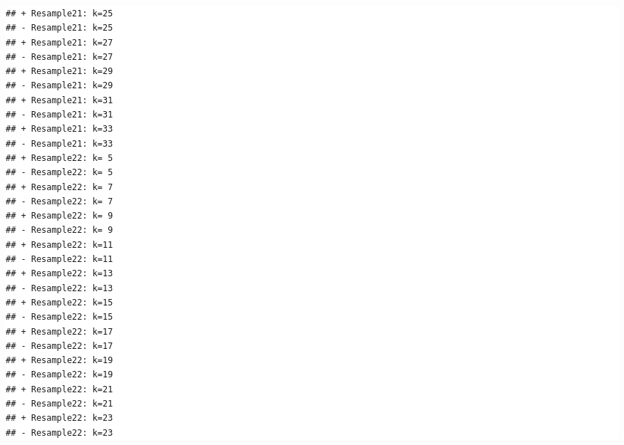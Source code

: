     ## + Resample21: k=25 
    ## - Resample21: k=25 
    ## + Resample21: k=27 
    ## - Resample21: k=27 
    ## + Resample21: k=29 
    ## - Resample21: k=29 
    ## + Resample21: k=31 
    ## - Resample21: k=31 
    ## + Resample21: k=33 
    ## - Resample21: k=33 
    ## + Resample22: k= 5 
    ## - Resample22: k= 5 
    ## + Resample22: k= 7 
    ## - Resample22: k= 7 
    ## + Resample22: k= 9 
    ## - Resample22: k= 9 
    ## + Resample22: k=11 
    ## - Resample22: k=11 
    ## + Resample22: k=13 
    ## - Resample22: k=13 
    ## + Resample22: k=15 
    ## - Resample22: k=15 
    ## + Resample22: k=17 
    ## - Resample22: k=17 
    ## + Resample22: k=19 
    ## - Resample22: k=19 
    ## + Resample22: k=21 
    ## - Resample22: k=21 
    ## + Resample22: k=23 
    ## - Resample22: k=23 